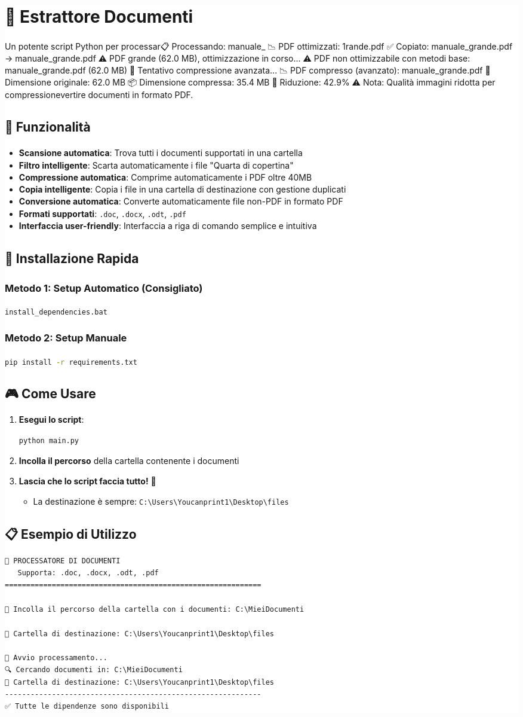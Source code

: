 # 📄 Estrattore Documenti

Un potente script Python per processar📋 Processando: manuale_   📉 PDF ottimizzati: 1rande.pdf
✅ Copiato: manuale_grande.pdf -> manuale_grande.pdf
⚠️  PDF grande (62.0 MB), ottimizzazione in corso...
⚠️  PDF non ottimizzabile con metodi base: manuale_grande.pdf (62.0 MB)
🔄 Tentativo compressione avanzata...
📉 PDF compresso (avanzato): manuale_grande.pdf
   📏 Dimensione originale: 62.0 MB
   📦 Dimensione compressa: 35.4 MB
   💾 Riduzione: 42.9%
   ⚠️  Nota: Qualità immagini ridotta per compressionevertire documenti in formato PDF.

## 🎯 Funzionalità

- **Scansione automatica**: Trova tutti i documenti supportati in una cartella
- **Filtro intelligente**: Scarta automaticamente i file "Quarta di copertina"
- **Compressione automatica**: Comprime automaticamente i PDF oltre 40MB
- **Copia intelligente**: Copia i file in una cartella di destinazione con gestione duplicati
- **Conversione automatica**: Converte automaticamente file non-PDF in formato PDF
- **Formati supportati**: `.doc`, `.docx`, `.odt`, `.pdf`
- **Interfaccia user-friendly**: Interfaccia a riga di comando semplice e intuitiva

## 🚀 Installazione Rapida

### Metodo 1: Setup Automatico (Consigliato)
```cmd
install_dependencies.bat
```

### Metodo 2: Setup Manuale
```cmd
pip install -r requirements.txt
```

## 🎮 Come Usare

1. **Esegui lo script**:
   ```cmd
   python main.py
   ```

2. **Incolla il percorso** della cartella contenente i documenti

3. **Lascia che lo script faccia tutto!** 🎉
   - La destinazione è sempre: `C:\Users\Youcanprint1\Desktop\files`

## 📋 Esempio di Utilizzo

```
📄 PROCESSATORE DI DOCUMENTI
   Supporta: .doc, .docx, .odt, .pdf
============================================================

📂 Incolla il percorso della cartella con i documenti: C:\MieiDocumenti

📁 Cartella di destinazione: C:\Users\Youcanprint1\Desktop\files

🚀 Avvio processamento...
🔍 Cercando documenti in: C:\MieiDocumenti
📁 Cartella di destinazione: C:\Users\Youcanprint1\Desktop\files
------------------------------------------------------------
✅ Tutte le dipendenze sono disponibili
```